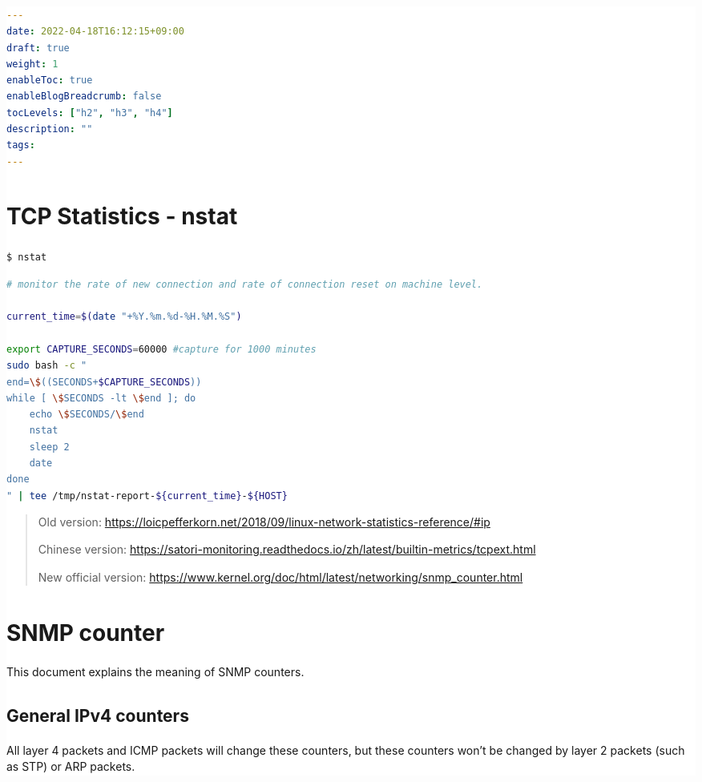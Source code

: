 ```yaml
---
date: 2022-04-18T16:12:15+09:00
draft: true
weight: 1
enableToc: true
enableBlogBreadcrumb: false
tocLevels: ["h2", "h3", "h4"]
description: ""
tags:
---
```


# TCP Statistics - nstat

```bash
$ nstat
```

```bash
# monitor the rate of new connection and rate of connection reset on machine level.  

current_time=$(date "+%Y.%m.%d-%H.%M.%S")

export CAPTURE_SECONDS=60000 #capture for 1000 minutes
sudo bash -c "
end=\$((SECONDS+$CAPTURE_SECONDS))
while [ \$SECONDS -lt \$end ]; do
    echo \$SECONDS/\$end
    nstat
    sleep 2
    date
done
" | tee /tmp/nstat-report-${current_time}-${HOST}
```

> Old version: https://loicpefferkorn.net/2018/09/linux-network-statistics-reference/#ip
>
> Chinese version: https://satori-monitoring.readthedocs.io/zh/latest/builtin-metrics/tcpext.html
>
> New official version: https://www.kernel.org/doc/html/latest/networking/snmp_counter.html

# SNMP counter

This document explains the meaning of SNMP counters.

## General IPv4 counters

All layer 4 packets and ICMP packets will change these counters, but these counters won’t be changed by layer 2 packets (such as STP) or ARP packets.
